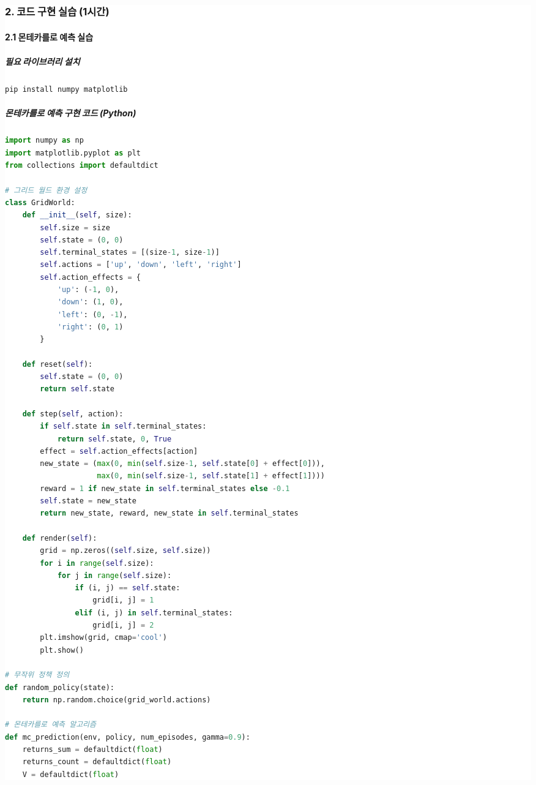 
### 2. 코드 구현 실습 (1시간)

#### 2.1 몬테카를로 예측 실습

##### 필요 라이브러리 설치
```bash
pip install numpy matplotlib
```

##### 몬테카를로 예측 구현 코드 (Python)
```python
import numpy as np
import matplotlib.pyplot as plt
from collections import defaultdict

# 그리드 월드 환경 설정
class GridWorld:
    def __init__(self, size):
        self.size = size
        self.state = (0, 0)
        self.terminal_states = [(size-1, size-1)]
        self.actions = ['up', 'down', 'left', 'right']
        self.action_effects = {
            'up': (-1, 0),
            'down': (1, 0),
            'left': (0, -1),
            'right': (0, 1)
        }
    
    def reset(self):
        self.state = (0, 0)
        return self.state
    
    def step(self, action):
        if self.state in self.terminal_states:
            return self.state, 0, True
        effect = self.action_effects[action]
        new_state = (max(0, min(self.size-1, self.state[0] + effect[0])),
                     max(0, min(self.size-1, self.state[1] + effect[1])))
        reward = 1 if new_state in self.terminal_states else -0.1
        self.state = new_state
        return new_state, reward, new_state in self.terminal_states
    
    def render(self):
        grid = np.zeros((self.size, self.size))
        for i in range(self.size):
            for j in range(self.size):
                if (i, j) == self.state:
                    grid[i, j] = 1
                elif (i, j) in self.terminal_states:
                    grid[i, j] = 2
        plt.imshow(grid, cmap='cool')
        plt.show()

# 무작위 정책 정의
def random_policy(state):
    return np.random.choice(grid_world.actions)

# 몬테카를로 예측 알고리즘
def mc_prediction(env, policy, num_episodes, gamma=0.9):
    returns_sum = defaultdict(float)
    returns_count = defaultdict(float)
    V = defaultdict(float)
```